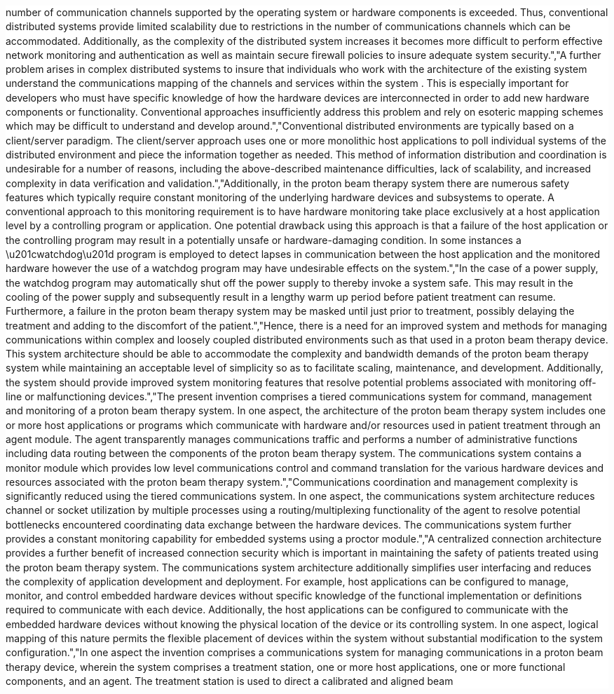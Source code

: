 number of communication channels  supported by the operating system or hardware components is exceeded. Thus, conventional distributed systems  provide limited scalability due to restrictions in the number of communications channels  which can be accommodated. Additionally, as the complexity of the distributed system  increases it becomes more difficult to perform effective network monitoring and authentication as well as maintain secure firewall policies to insure adequate system security.","A further problem arises in complex distributed systems  to insure that individuals who work with the architecture of the existing system  understand the communications mapping of the channels  and services within the system . This is especially important for developers who must have specific knowledge of how the hardware devices  are interconnected in order to add new hardware components or functionality. Conventional approaches insufficiently address this problem and rely on esoteric mapping schemes which may be difficult to understand and develop around.","Conventional distributed environments are typically based on a client\/server paradigm. The client\/server approach uses one or more monolithic host applications to poll individual systems of the distributed environment and piece the information together as needed. This method of information distribution and coordination is undesirable for a number of reasons, including the above-described maintenance difficulties, lack of scalability, and increased complexity in data verification and validation.","Additionally, in the proton beam therapy system there are numerous safety features which typically require constant monitoring of the underlying hardware devices and subsystems to operate. A conventional approach to this monitoring requirement is to have hardware monitoring take place exclusively at a host application level by a controlling program or application. One potential drawback using this approach is that a failure of the host application or the controlling program may result in a potentially unsafe or hardware-damaging condition. In some instances a \u201cwatchdog\u201d program is employed to detect lapses in communication between the host application and the monitored hardware however the use of a watchdog program may have undesirable effects on the system.","In the case of a power supply, the watchdog program may automatically shut off the power supply to thereby invoke a system safe. This may result in the cooling of the power supply and subsequently result in a lengthy warm up period before patient treatment can resume. Furthermore, a failure in the proton beam therapy system may be masked until just prior to treatment, possibly delaying the treatment and adding to the discomfort of the patient.","Hence, there is a need for an improved system and methods for managing communications within complex and loosely coupled distributed environments such as that used in a proton beam therapy device. This system architecture should be able to accommodate the complexity and bandwidth demands of the proton beam therapy system while maintaining an acceptable level of simplicity so as to facilitate scaling, maintenance, and development. Additionally, the system should provide improved system monitoring features that resolve potential problems associated with monitoring off-line or malfunctioning devices.","The present invention comprises a tiered communications system for command, management and monitoring of a proton beam therapy system. In one aspect, the architecture of the proton beam therapy system includes one or more host applications or programs which communicate with hardware and\/or resources used in patient treatment through an agent module. The agent transparently manages communications traffic and performs a number of administrative functions including data routing between the components of the proton beam therapy system. The communications system contains a monitor module which provides low level communications control and command translation for the various hardware devices and resources associated with the proton beam therapy system.","Communications coordination and management complexity is significantly reduced using the tiered communications system. In one aspect, the communications system architecture reduces channel or socket utilization by multiple processes using a routing\/multiplexing functionality of the agent to resolve potential bottlenecks encountered coordinating data exchange between the hardware devices. The communications system further provides a constant monitoring capability for embedded systems using a proctor module.","A centralized connection architecture provides a further benefit of increased connection security which is important in maintaining the safety of patients treated using the proton beam therapy system. The communications system architecture additionally simplifies user interfacing and reduces the complexity of application development and deployment. For example, host applications can be configured to manage, monitor, and control embedded hardware devices without specific knowledge of the functional implementation or definitions required to communicate with each device. Additionally, the host applications can be configured to communicate with the embedded hardware devices without knowing the physical location of the device or its controlling system. In one aspect, logical mapping of this nature permits the flexible placement of devices within the system without substantial modification to the system configuration.","In one aspect the invention comprises a communications system for managing communications in a proton beam therapy device, wherein the system comprises a treatment station, one or more host applications, one or more functional components, and an agent. The treatment station is used to direct a calibrated and aligned beam